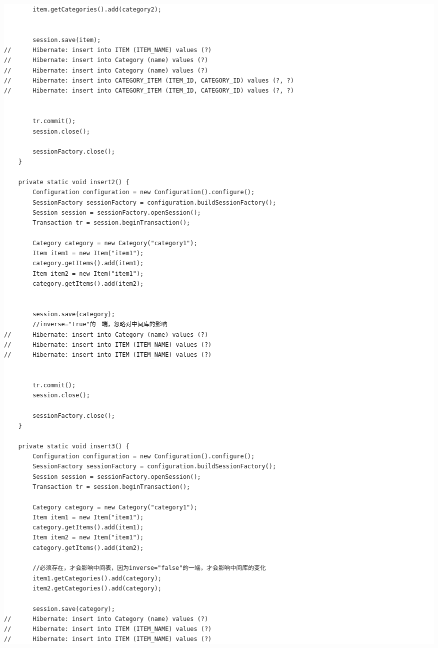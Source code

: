 ```text
        item.getCategories().add(category2);  


        session.save(item);  
//      Hibernate: insert into ITEM (ITEM_NAME) values (?)  
//      Hibernate: insert into Category (name) values (?)  
//      Hibernate: insert into Category (name) values (?)  
//      Hibernate: insert into CATEGORY_ITEM (ITEM_ID, CATEGORY_ID) values (?, ?)  
//      Hibernate: insert into CATEGORY_ITEM (ITEM_ID, CATEGORY_ID) values (?, ?)  


        tr.commit();  
        session.close();  

        sessionFactory.close();  
    }  

    private static void insert2() {  
        Configuration configuration = new Configuration().configure();  
        SessionFactory sessionFactory = configuration.buildSessionFactory();  
        Session session = sessionFactory.openSession();  
        Transaction tr = session.beginTransaction();  

        Category category = new Category("category1");  
        Item item1 = new Item("item1");  
        category.getItems().add(item1);  
        Item item2 = new Item("item1");  
        category.getItems().add(item2);  


        session.save(category);  
        //inverse="true"的一端，忽略对中间库的影响  
//      Hibernate: insert into Category (name) values (?)  
//      Hibernate: insert into ITEM (ITEM_NAME) values (?)  
//      Hibernate: insert into ITEM (ITEM_NAME) values (?)  


        tr.commit();  
        session.close();  

        sessionFactory.close();  
    }  

    private static void insert3() {  
        Configuration configuration = new Configuration().configure();  
        SessionFactory sessionFactory = configuration.buildSessionFactory();  
        Session session = sessionFactory.openSession();  
        Transaction tr = session.beginTransaction();  

        Category category = new Category("category1");  
        Item item1 = new Item("item1");  
        category.getItems().add(item1);  
        Item item2 = new Item("item1");  
        category.getItems().add(item2);  

        //必须存在，才会影响中间表，因为inverse="false"的一端，才会影响中间库的变化  
        item1.getCategories().add(category);  
        item2.getCategories().add(category);  

        session.save(category);  
//      Hibernate: insert into Category (name) values (?)  
//      Hibernate: insert into ITEM (ITEM_NAME) values (?)  
//      Hibernate: insert into ITEM (ITEM_NAME) values (?)  
```